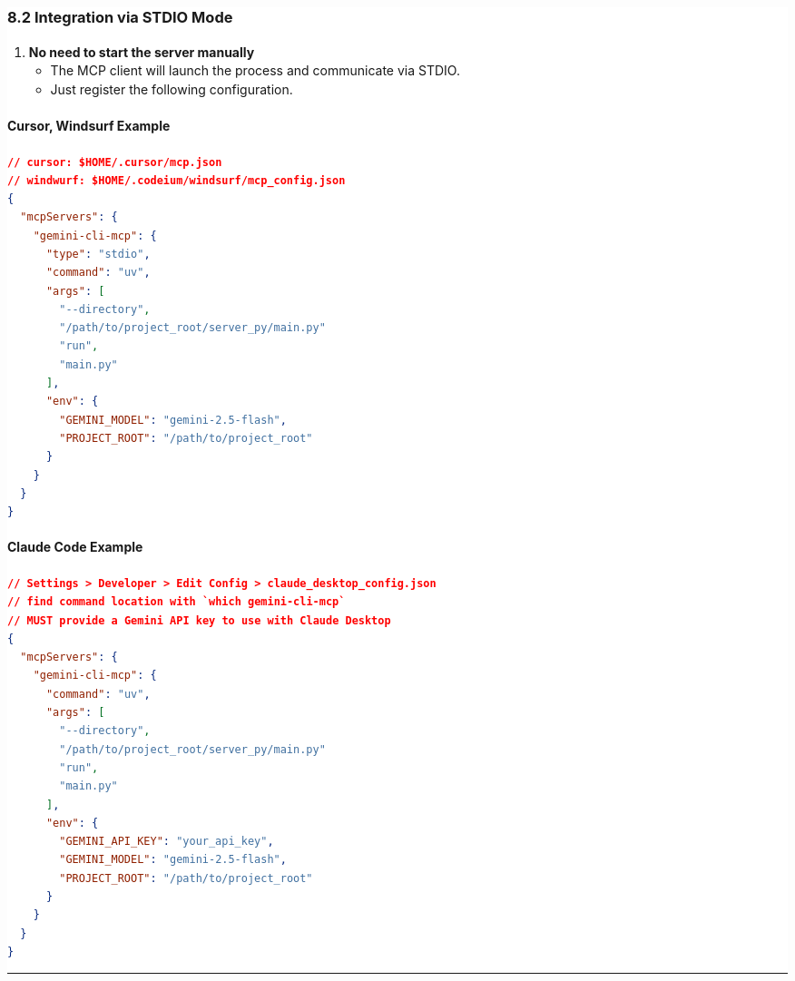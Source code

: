 
### 8.2 Integration via STDIO Mode

1. **No need to start the server manually**
   - The MCP client will launch the process and communicate via STDIO.
   - Just register the following configuration.

#### Cursor, Windsurf Example
```json
// cursor: $HOME/.cursor/mcp.json
// windwurf: $HOME/.codeium/windsurf/mcp_config.json
{
  "mcpServers": {
    "gemini-cli-mcp": {
      "type": "stdio",
      "command": "uv",
      "args": [
        "--directory",
        "/path/to/project_root/server_py/main.py"
        "run",
        "main.py"
      ],
      "env": {
        "GEMINI_MODEL": "gemini-2.5-flash",
        "PROJECT_ROOT": "/path/to/project_root"
      }
    }
  }
}
```

#### Claude Code Example
```json
// Settings > Developer > Edit Config > claude_desktop_config.json
// find command location with `which gemini-cli-mcp`
// MUST provide a Gemini API key to use with Claude Desktop
{
  "mcpServers": {
    "gemini-cli-mcp": {
      "command": "uv",
      "args": [
        "--directory",
        "/path/to/project_root/server_py/main.py"
        "run",
        "main.py"
      ],
      "env": {
        "GEMINI_API_KEY": "your_api_key",
        "GEMINI_MODEL": "gemini-2.5-flash",
        "PROJECT_ROOT": "/path/to/project_root"
      }
    }
  }
}
```

---